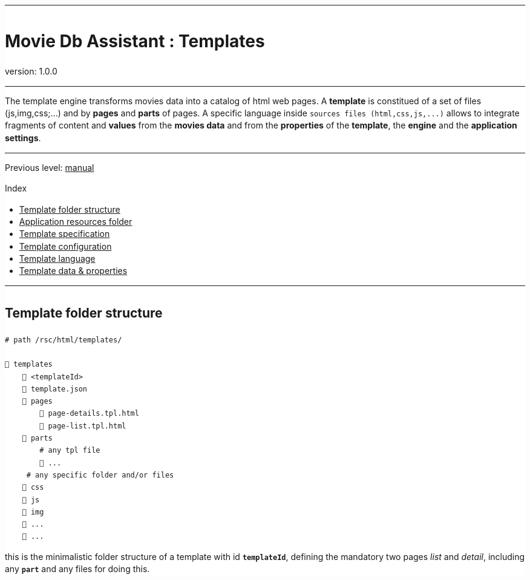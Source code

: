﻿___

# Movie Db Assistant : Templates
version: 1.0.0
___

The template engine transforms movies data into a catalog of html web pages. A **template** is constitued of
a set of files (js,img,css;...) and by **pages** and **parts** of pages. A specific
language inside `sources files (html,css,js,...)` allows to integrate fragments of content and **values** from
the **movies data** and from the **properties** of the **template**, the **engine** and the **application settings**.

___

Previous level: [manual](manual.md)

Index

- [Template folder structure](#tfs)
- [Application resources folder](#arf)
- [Template specification](#tps)
- [Template configuration](#tc)
- [Template language](#tpl)
- [Template data & properties](#tdp)

___

<a name="tfs"></a>
## Template folder structure

```
# path /rsc/html/templates/

📁 templates
    📁 <templateId>
	📄 template.json
	📁 pages
	    📄 page-details.tpl.html
	    📄 page-list.tpl.html
	📁 parts
	    # any tpl file
	    📄 ...
	 # any specific folder and/or files
	📁 css
	📁 js
	📁 img	
	📁 ...
	📄 ...
```

this is the minimalistic folder structure of a template with id **`templateId`**,
defining the mandatory two pages *list* and *detail*, including any **`part`** and any files for doing this.
